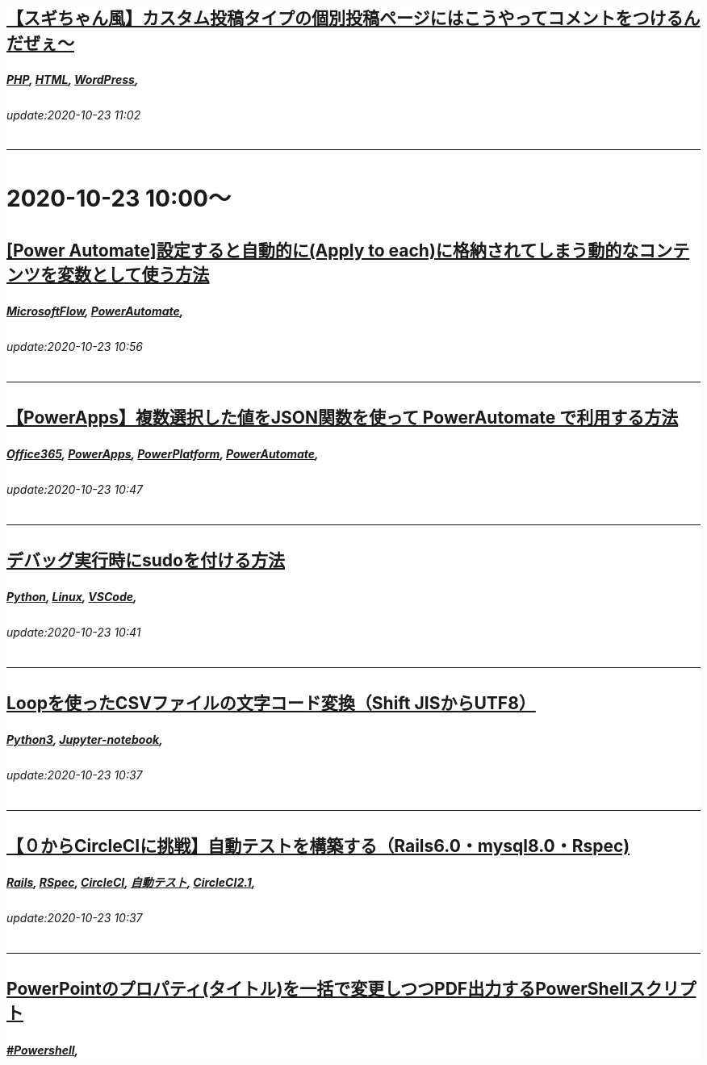 ## [【スギちゃん風】カスタム投稿タイプの個別投稿ページにはこうやってコメントをつけるんだぜぇ〜](https://qiita.com/Yu-8chan/items/d74a6a625ca7efb8f358)
##### [PHP](https://qiita.com/tags/PHP), [HTML](https://qiita.com/tags/HTML), [WordPress](https://qiita.com/tags/WordPress), 
###### update:2020-10-23 11:02
---




# 2020-10-23 10:00～
## [[Power Automate]設定すると自動的に(Apply to each)に格納されてしまう動的なコンテンツを変数として使う方法](https://qiita.com/ia2/items/4437309a4b14f24848dc)
##### [MicrosoftFlow](https://qiita.com/tags/MicrosoftFlow), [PowerAutomate](https://qiita.com/tags/PowerAutomate), 
###### update:2020-10-23 10:56
---
## [【PowerApps】複数選択した値をJSON関数を使って PowerAutomate で利用する方法](https://qiita.com/kura_yu/items/c181f4a364e6d9342904)
##### [Office365](https://qiita.com/tags/Office365), [PowerApps](https://qiita.com/tags/PowerApps), [PowerPlatform](https://qiita.com/tags/PowerPlatform), [PowerAutomate](https://qiita.com/tags/PowerAutomate), 
###### update:2020-10-23 10:47
---
## [デバッグ実行時にsudoを付ける方法](https://qiita.com/matsujirushi/items/7056886075c0aef85d31)
##### [Python](https://qiita.com/tags/Python), [Linux](https://qiita.com/tags/Linux), [VSCode](https://qiita.com/tags/VSCode), 
###### update:2020-10-23 10:41
---
## [Loopを使ったCSVファイルの文字コード変換（Shift JISからUTF8）](https://qiita.com/kensukesuzuki04/items/c8c5c5a188f275a6bf35)
##### [Python3](https://qiita.com/tags/Python3), [Jupyter-notebook](https://qiita.com/tags/Jupyter-notebook), 
###### update:2020-10-23 10:37
---
## [【０からCircleCIに挑戦】自動テストを構築する（Rails6.0・mysql8.0・Rspec)](https://qiita.com/shu1124/items/ed8df69e70bf0b755803)
##### [Rails](https://qiita.com/tags/Rails), [RSpec](https://qiita.com/tags/RSpec), [CircleCI](https://qiita.com/tags/CircleCI), [自動テスト](https://qiita.com/tags/自動テスト), [CircleCI2.1](https://qiita.com/tags/CircleCI2.1), 
###### update:2020-10-23 10:37
---
## [PowerPointのプロパティ(タイトル)を一括で変更しつつPDF出力するPowerShellスクリプト](https://qiita.com/gohandesuyo/items/9dfe1f97773a511886e4)
##### [#Powershell](https://qiita.com/tags/#Powershell), 